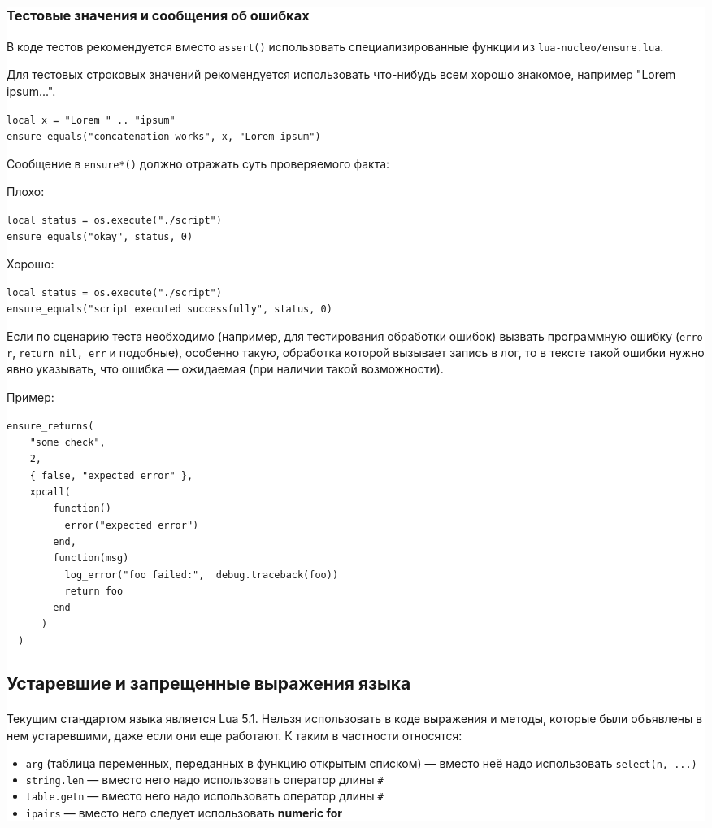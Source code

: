 ### Тестовые значения и сообщения об ошибках

В коде тестов рекомендуется вместо `assert()` использовать специализированные
функции из `lua-nucleo/ensure.lua`.

Для тестовых строковых значений рекомендуется использовать что-нибудь всем
хорошо знакомое, например "Lorem ipsum...".

    local x = "Lorem " .. "ipsum"
    ensure_equals("concatenation works", x, "Lorem ipsum")

Сообщение в `ensure*()` должно отражать суть проверяемого факта:

Плохо:

    local status = os.execute("./script")
    ensure_equals("okay", status, 0)

Хорошо:

    local status = os.execute("./script")
    ensure_equals("script executed successfully", status, 0)

Если по сценарию теста необходимо (например, для тестирования обработки ошибок)
вызвать программную ошибку (`error`, `return nil, err` и подобные), особенно
такую, обработка которой вызывает запись в лог, то в тексте такой ошибки нужно
явно указывать, что ошибка — ожидаемая (при наличии такой возможности).

Пример:

    ensure_returns(
        "some check",
        2,
        { false, "expected error" },
        xpcall(
            function()
              error("expected error")
            end,
            function(msg)
              log_error("foo failed:",  debug.traceback(foo))
              return foo
            end
          )
      )

## Устаревшие и запрещенные выражения языка

Текущим стандартом языка является Lua 5.1. Нельзя использовать в коде
выражения и методы, которые были объявлены в нем устаревшими, даже если они
еще работают. К таким в частности относятся:

* `arg` (таблица переменных, переданных в функцию открытым списком) —
  вместо неё надо использовать `select(n, ...)`
* `string.len` — вместо него надо использовать оператор длины `#`
* `table.getn` — вместо него надо использовать оператор длины `#`
* `ipairs` — вместо него следует использовать **numeric for**
